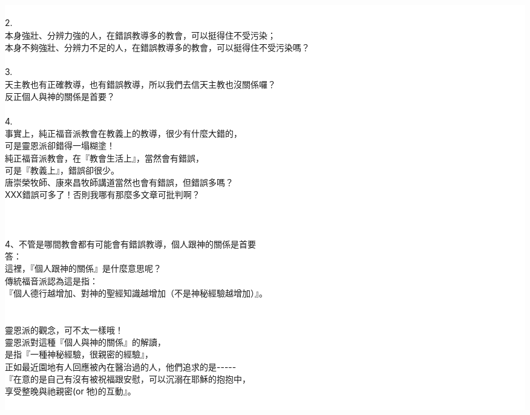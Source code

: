 <div>&nbsp;</div>

<div>2.<span style="white-space:pre"> </span></div>

<div>本身強壯、分辨力強的人，在錯誤教導多的教會，可以挺得住不受污染；</div>

<div>本身不夠強壯、分辨力不足的人，在錯誤教導多的教會，可以挺得住不受污染嗎？</div>

<div>&nbsp;</div>

<div>3.<span style="white-space:pre"> </span></div>

<div>天主教也有正確教導，也有錯誤教導，所以我們去信天主教也沒關係囉？</div>

<div>反正個人與神的關係是首要？</div>

<div>&nbsp;</div>

<div>4.<span style="white-space:pre"> </span></div>

<div>事實上，純正福音派教會在教義上的教導，很少有什麼大錯的，</div>

<div>可是靈恩派卻錯得一塌糊塗！</div>

<div>純正福音派教會，在『教會生活上』，當然會有錯誤，</div>

<div>可是『教義上』，錯誤卻很少。</div>

<div>唐崇榮牧師、康來昌牧師講道當然也會有錯誤，但錯誤多嗎？</div>

<div>XXX錯誤可多了！否則我哪有那麼多文章可批判啊？</div>

<div>&nbsp;</div>

<div>&nbsp;</div>

<div>&nbsp;</div>

<div>4、不管是哪間教會都有可能會有錯誤教導，個人跟神的關係是首要</div>

<div>答：</div>

<div>這裡，『個人跟神的關係』是什麼意思呢？</div>

<div>傳統福音派認為這是指：</div>

<div>『個人德行越增加、對神的聖經知識越增加（不是神秘經驗越增加）』。</div>

<div>&nbsp;</div>

<div>&nbsp;</div>

<div>靈恩派的觀念，可不太一樣哦！</div>

<div>靈恩派對這種『個人與神的關係』的解讀，</div>

<div>是指『一種神秘經驗，很親密的經驗』，</div>

<div>正如最近園地有人回應被內在醫治過的人，他們追求的是-----</div>

<div>『在意的是自己有沒有被祝福跟安慰，可以沉溺在耶穌的抱抱中，</div>

<div>享受整晚與祂親密(or 牠)的互動』。</div>

<div>&nbsp;</div>
